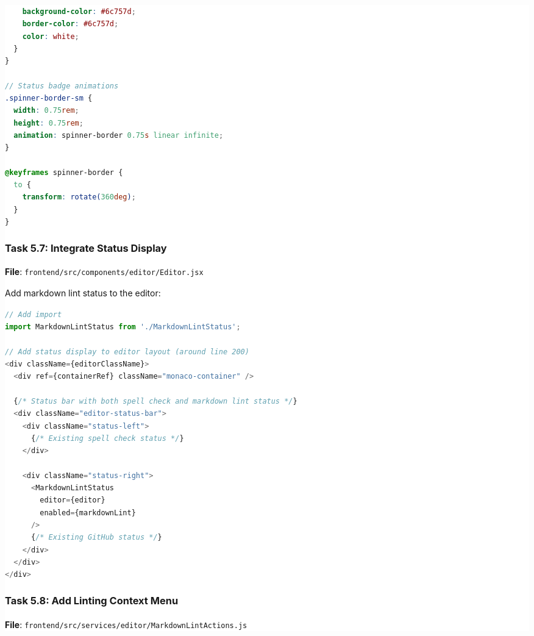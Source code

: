 ```scss
    background-color: #6c757d;
    border-color: #6c757d;
    color: white;
  }
}

// Status badge animations
.spinner-border-sm {
  width: 0.75rem;
  height: 0.75rem;
  animation: spinner-border 0.75s linear infinite;
}

@keyframes spinner-border {
  to {
    transform: rotate(360deg);
  }
}
```

### **Task 5.7: Integrate Status Display**
**File**: `frontend/src/components/editor/Editor.jsx`

Add markdown lint status to the editor:

```javascript
// Add import
import MarkdownLintStatus from './MarkdownLintStatus';

// Add status display to editor layout (around line 200)
<div className={editorClassName}>
  <div ref={containerRef} className="monaco-container" />

  {/* Status bar with both spell check and markdown lint status */}
  <div className="editor-status-bar">
    <div className="status-left">
      {/* Existing spell check status */}
    </div>

    <div className="status-right">
      <MarkdownLintStatus
        editor={editor}
        enabled={markdownLint}
      />
      {/* Existing GitHub status */}
    </div>
  </div>
</div>
```

### **Task 5.8: Add Linting Context Menu**
**File**: `frontend/src/services/editor/MarkdownLintActions.js`
